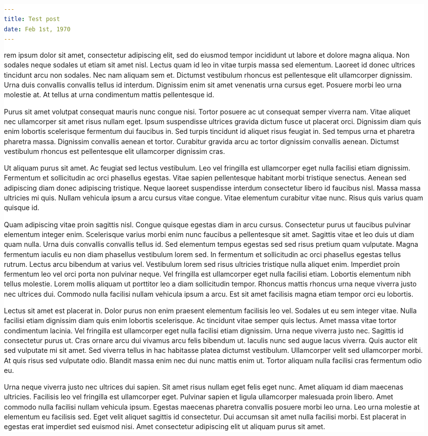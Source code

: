 ```yaml
---
title: Test post
date: Feb 1st, 1970
---
```


rem ipsum dolor sit amet, consectetur adipiscing elit, sed do eiusmod tempor incididunt ut labore et dolore magna aliqua. Non sodales neque sodales ut etiam sit amet nisl. Lectus quam id leo in vitae turpis massa sed elementum. Laoreet id donec ultrices tincidunt arcu non sodales. Nec nam aliquam sem et. Dictumst vestibulum rhoncus est pellentesque elit ullamcorper dignissim. Urna duis convallis convallis tellus id interdum. Dignissim enim sit amet venenatis urna cursus eget. Posuere morbi leo urna molestie at. At tellus at urna condimentum mattis pellentesque id.

Purus sit amet volutpat consequat mauris nunc congue nisi. Tortor posuere ac ut consequat semper viverra nam. Vitae aliquet nec ullamcorper sit amet risus nullam eget. Ipsum suspendisse ultrices gravida dictum fusce ut placerat orci. Dignissim diam quis enim lobortis scelerisque fermentum dui faucibus in. Sed turpis tincidunt id aliquet risus feugiat in. Sed tempus urna et pharetra pharetra massa. Dignissim convallis aenean et tortor. Curabitur gravida arcu ac tortor dignissim convallis aenean. Dictumst vestibulum rhoncus est pellentesque elit ullamcorper dignissim cras.

Ut aliquam purus sit amet. Ac feugiat sed lectus vestibulum. Leo vel fringilla est ullamcorper eget nulla facilisi etiam dignissim. Fermentum et sollicitudin ac orci phasellus egestas. Vitae sapien pellentesque habitant morbi tristique senectus. Aenean sed adipiscing diam donec adipiscing tristique. Neque laoreet suspendisse interdum consectetur libero id faucibus nisl. Massa massa ultricies mi quis. Nullam vehicula ipsum a arcu cursus vitae congue. Vitae elementum curabitur vitae nunc. Risus quis varius quam quisque id.

Quam adipiscing vitae proin sagittis nisl. Congue quisque egestas diam in arcu cursus. Consectetur purus ut faucibus pulvinar elementum integer enim. Scelerisque varius morbi enim nunc faucibus a pellentesque sit amet. Sagittis vitae et leo duis ut diam quam nulla. Urna duis convallis convallis tellus id. Sed elementum tempus egestas sed sed risus pretium quam vulputate. Magna fermentum iaculis eu non diam phasellus vestibulum lorem sed. In fermentum et sollicitudin ac orci phasellus egestas tellus rutrum. Lectus arcu bibendum at varius vel. Vestibulum lorem sed risus ultricies tristique nulla aliquet enim. Imperdiet proin fermentum leo vel orci porta non pulvinar neque. Vel fringilla est ullamcorper eget nulla facilisi etiam. Lobortis elementum nibh tellus molestie. Lorem mollis aliquam ut porttitor leo a diam sollicitudin tempor. Rhoncus mattis rhoncus urna neque viverra justo nec ultrices dui. Commodo nulla facilisi nullam vehicula ipsum a arcu. Est sit amet facilisis magna etiam tempor orci eu lobortis.

Lectus sit amet est placerat in. Dolor purus non enim praesent elementum facilisis leo vel. Sodales ut eu sem integer vitae. Nulla facilisi etiam dignissim diam quis enim lobortis scelerisque. Ac tincidunt vitae semper quis lectus. Amet massa vitae tortor condimentum lacinia. Vel fringilla est ullamcorper eget nulla facilisi etiam dignissim. Urna neque viverra justo nec. Sagittis id consectetur purus ut. Cras ornare arcu dui vivamus arcu felis bibendum ut. Iaculis nunc sed augue lacus viverra. Quis auctor elit sed vulputate mi sit amet. Sed viverra tellus in hac habitasse platea dictumst vestibulum. Ullamcorper velit sed ullamcorper morbi. At quis risus sed vulputate odio. Blandit massa enim nec dui nunc mattis enim ut. Tortor aliquam nulla facilisi cras fermentum odio eu.

Urna neque viverra justo nec ultrices dui sapien. Sit amet risus nullam eget felis eget nunc. Amet aliquam id diam maecenas ultricies. Facilisis leo vel fringilla est ullamcorper eget. Pulvinar sapien et ligula ullamcorper malesuada proin libero. Amet commodo nulla facilisi nullam vehicula ipsum. Egestas maecenas pharetra convallis posuere morbi leo urna. Leo urna molestie at elementum eu facilisis sed. Eget velit aliquet sagittis id consectetur. Dui accumsan sit amet nulla facilisi morbi. Est placerat in egestas erat imperdiet sed euismod nisi. Amet consectetur adipiscing elit ut aliquam purus sit amet.
